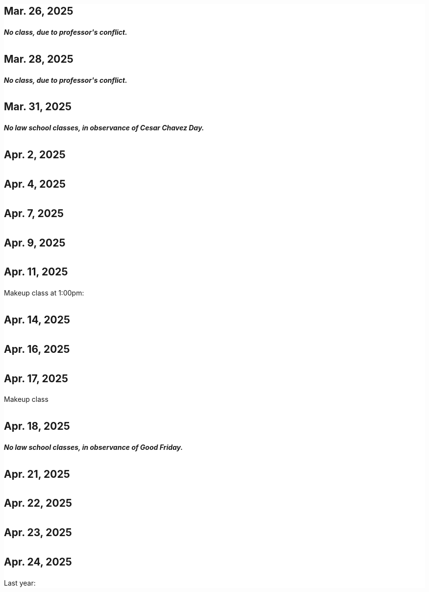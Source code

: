 ## Mar. 26, 2025
_**No class, due to professor's conflict.**_

## Mar. 28, 2025
_**No class, due to professor's conflict.**_

## Mar. 31, 2025
_**No law school classes, in observance of Cesar Chavez Day.**_

## Apr. 2, 2025

## Apr. 4, 2025

## Apr. 7, 2025

## Apr. 9, 2025

## Apr. 11, 2025

Makeup class at 1:00pm:

## Apr. 14, 2025

## Apr. 16, 2025

## Apr. 17, 2025

Makeup class

## Apr. 18, 2025
_**No law school classes, in observance of Good Friday.**_


## Apr. 21, 2025

## Apr. 22, 2025

## Apr. 23, 2025

## Apr. 24, 2025

Last year:
